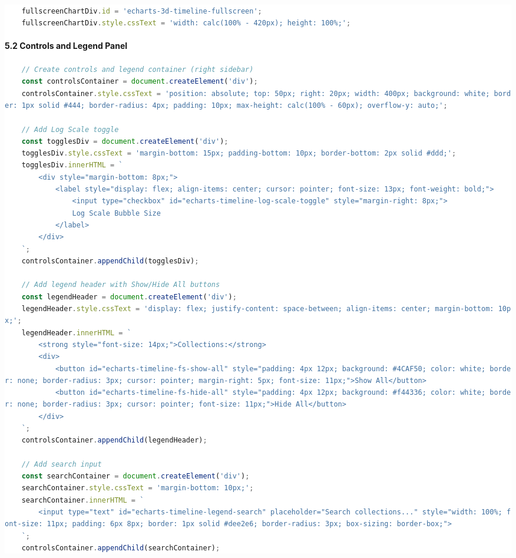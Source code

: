 ```javascript
    fullscreenChartDiv.id = 'echarts-3d-timeline-fullscreen';
    fullscreenChartDiv.style.cssText = 'width: calc(100% - 420px); height: 100%;';
```

#### 5.2 Controls and Legend Panel

```javascript
    // Create controls and legend container (right sidebar)
    const controlsContainer = document.createElement('div');
    controlsContainer.style.cssText = 'position: absolute; top: 50px; right: 20px; width: 400px; background: white; border: 1px solid #444; border-radius: 4px; padding: 10px; max-height: calc(100% - 60px); overflow-y: auto;';

    // Add Log Scale toggle
    const togglesDiv = document.createElement('div');
    togglesDiv.style.cssText = 'margin-bottom: 15px; padding-bottom: 10px; border-bottom: 2px solid #ddd;';
    togglesDiv.innerHTML = `
        <div style="margin-bottom: 8px;">
            <label style="display: flex; align-items: center; cursor: pointer; font-size: 13px; font-weight: bold;">
                <input type="checkbox" id="echarts-timeline-log-scale-toggle" style="margin-right: 8px;">
                Log Scale Bubble Size
            </label>
        </div>
    `;
    controlsContainer.appendChild(togglesDiv);

    // Add legend header with Show/Hide All buttons
    const legendHeader = document.createElement('div');
    legendHeader.style.cssText = 'display: flex; justify-content: space-between; align-items: center; margin-bottom: 10px;';
    legendHeader.innerHTML = `
        <strong style="font-size: 14px;">Collections:</strong>
        <div>
            <button id="echarts-timeline-fs-show-all" style="padding: 4px 12px; background: #4CAF50; color: white; border: none; border-radius: 3px; cursor: pointer; margin-right: 5px; font-size: 11px;">Show All</button>
            <button id="echarts-timeline-fs-hide-all" style="padding: 4px 12px; background: #f44336; color: white; border: none; border-radius: 3px; cursor: pointer; font-size: 11px;">Hide All</button>
        </div>
    `;
    controlsContainer.appendChild(legendHeader);

    // Add search input
    const searchContainer = document.createElement('div');
    searchContainer.style.cssText = 'margin-bottom: 10px;';
    searchContainer.innerHTML = `
        <input type="text" id="echarts-timeline-legend-search" placeholder="Search collections..." style="width: 100%; font-size: 11px; padding: 6px 8px; border: 1px solid #dee2e6; border-radius: 3px; box-sizing: border-box;">
    `;
    controlsContainer.appendChild(searchContainer);
```
